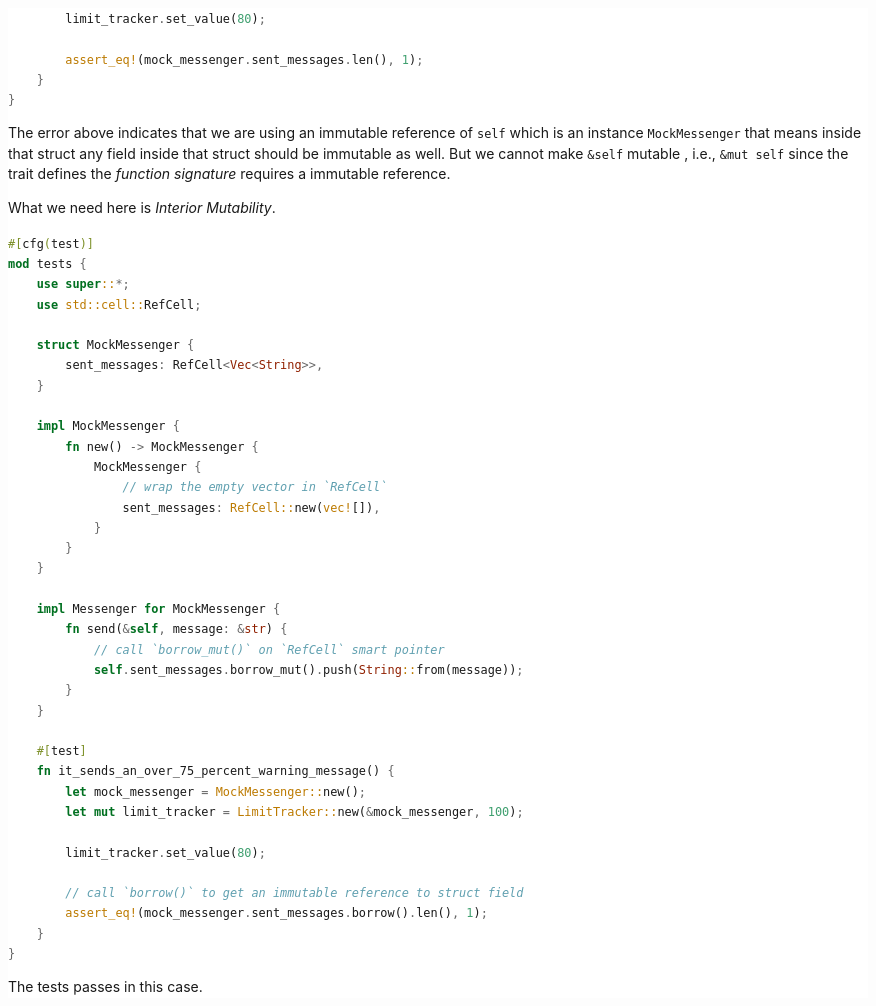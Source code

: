 ```rust
        limit_tracker.set_value(80);

        assert_eq!(mock_messenger.sent_messages.len(), 1);
    }
}
```

The error above indicates that we are using an immutable reference of `self` which is an instance `MockMessenger` that means inside that struct any field inside that struct should be immutable as well. But we cannot make `&self` mutable , i.e., `&mut self` since the trait defines the *function signature* requires a immutable reference.

What we need here is *Interior Mutability*. 

```rust
#[cfg(test)]
mod tests {
    use super::*;
    use std::cell::RefCell;

    struct MockMessenger {
        sent_messages: RefCell<Vec<String>>,
    }

    impl MockMessenger {
        fn new() -> MockMessenger {
            MockMessenger {
                // wrap the empty vector in `RefCell`
                sent_messages: RefCell::new(vec![]),
            }
        }
    }

    impl Messenger for MockMessenger {
        fn send(&self, message: &str) {
            // call `borrow_mut()` on `RefCell` smart pointer
            self.sent_messages.borrow_mut().push(String::from(message));
        }
    }

    #[test]
    fn it_sends_an_over_75_percent_warning_message() {
        let mock_messenger = MockMessenger::new();
        let mut limit_tracker = LimitTracker::new(&mock_messenger, 100);

        limit_tracker.set_value(80);

        // call `borrow()` to get an immutable reference to struct field
        assert_eq!(mock_messenger.sent_messages.borrow().len(), 1);
    }
}
```
The tests passes in this case.
